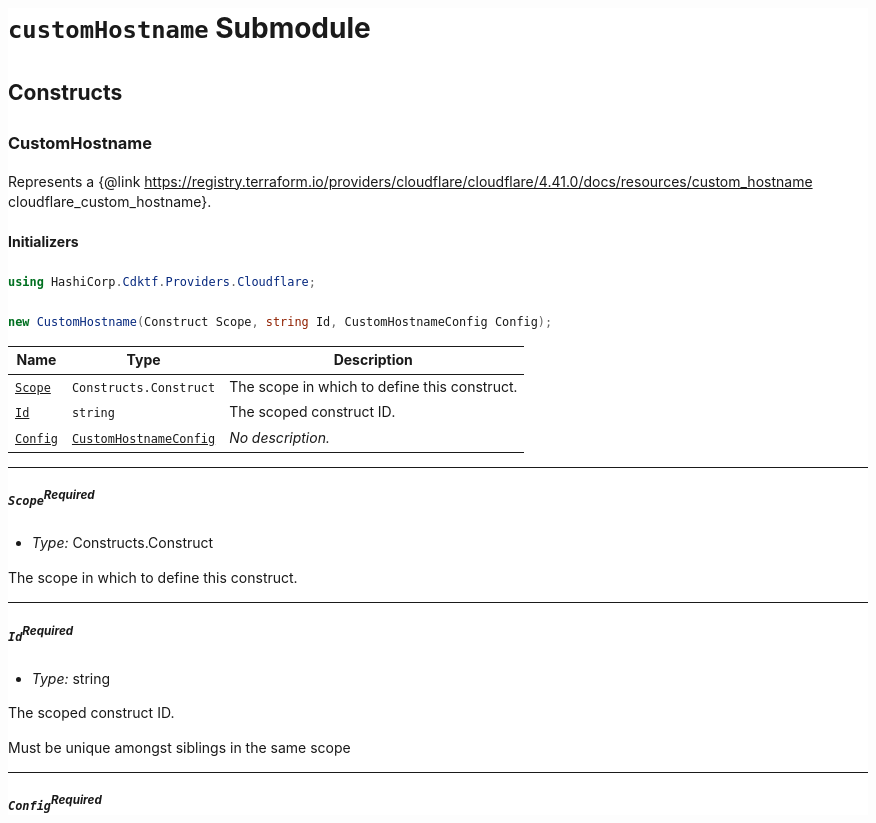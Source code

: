 # `customHostname` Submodule <a name="`customHostname` Submodule" id="@cdktf/provider-cloudflare.customHostname"></a>

## Constructs <a name="Constructs" id="Constructs"></a>

### CustomHostname <a name="CustomHostname" id="@cdktf/provider-cloudflare.customHostname.CustomHostname"></a>

Represents a {@link https://registry.terraform.io/providers/cloudflare/cloudflare/4.41.0/docs/resources/custom_hostname cloudflare_custom_hostname}.

#### Initializers <a name="Initializers" id="@cdktf/provider-cloudflare.customHostname.CustomHostname.Initializer"></a>

```csharp
using HashiCorp.Cdktf.Providers.Cloudflare;

new CustomHostname(Construct Scope, string Id, CustomHostnameConfig Config);
```

| **Name** | **Type** | **Description** |
| --- | --- | --- |
| <code><a href="#@cdktf/provider-cloudflare.customHostname.CustomHostname.Initializer.parameter.scope">Scope</a></code> | <code>Constructs.Construct</code> | The scope in which to define this construct. |
| <code><a href="#@cdktf/provider-cloudflare.customHostname.CustomHostname.Initializer.parameter.id">Id</a></code> | <code>string</code> | The scoped construct ID. |
| <code><a href="#@cdktf/provider-cloudflare.customHostname.CustomHostname.Initializer.parameter.config">Config</a></code> | <code><a href="#@cdktf/provider-cloudflare.customHostname.CustomHostnameConfig">CustomHostnameConfig</a></code> | *No description.* |

---

##### `Scope`<sup>Required</sup> <a name="Scope" id="@cdktf/provider-cloudflare.customHostname.CustomHostname.Initializer.parameter.scope"></a>

- *Type:* Constructs.Construct

The scope in which to define this construct.

---

##### `Id`<sup>Required</sup> <a name="Id" id="@cdktf/provider-cloudflare.customHostname.CustomHostname.Initializer.parameter.id"></a>

- *Type:* string

The scoped construct ID.

Must be unique amongst siblings in the same scope

---

##### `Config`<sup>Required</sup> <a name="Config" id="@cdktf/provider-cloudflare.customHostname.CustomHostname.Initializer.parameter.config"></a>
